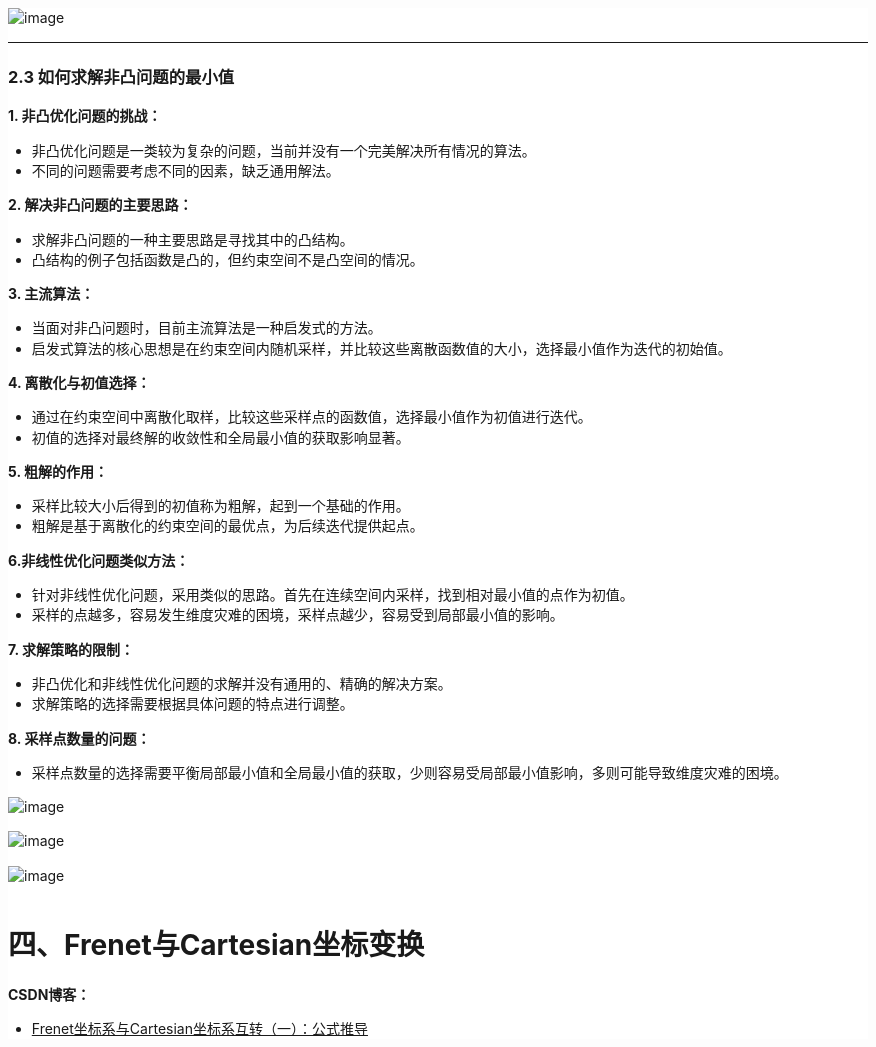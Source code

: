 ![image](images/KcGaRHSFJjOCzVrjUa2LSSrWDSOoZ5jcBc6F8R7bb9U.png)

---
### 2.3 如何求解非凸问题的最小值
**1\. 非凸优化问题的挑战：**

* 非凸优化问题是一类较为复杂的问题，当前并没有一个完美解决所有情况的算法。
* 不同的问题需要考虑不同的因素，缺乏通用解法。

**2\. 解决非凸问题的主要思路：**

* 求解非凸问题的一种主要思路是寻找其中的凸结构。
* 凸结构的例子包括函数是凸的，但约束空间不是凸空间的情况。

**3\. 主流算法：**

* 当面对非凸问题时，目前主流算法是一种启发式的方法。
* 启发式算法的核心思想是在约束空间内随机采样，并比较这些离散函数值的大小，选择最小值作为迭代的初始值。

**4\. 离散化与初值选择：**

* 通过在约束空间中离散化取样，比较这些采样点的函数值，选择最小值作为初值进行迭代。
* 初值的选择对最终解的收敛性和全局最小值的获取影响显著。

**5\. 粗解的作用：**

* 采样比较大小后得到的初值称为粗解，起到一个基础的作用。
* 粗解是基于离散化的约束空间的最优点，为后续迭代提供起点。

**6.非线性优化问题类似方法：**

* 针对非线性优化问题，采用类似的思路。首先在连续空间内采样，找到相对最小值的点作为初值。
* 采样的点越多，容易发生维度灾难的困境，采样点越少，容易受到局部最小值的影响。

**7\. 求解策略的限制：**

* 非凸优化和非线性优化问题的求解并没有通用的、精确的解决方案。
* 求解策略的选择需要根据具体问题的特点进行调整。

**8\. 采样点数量的问题：**

* 采样点数量的选择需要平衡局部最小值和全局最小值的获取，少则容易受局部最小值影响，多则可能导致维度灾难的困境。





![image](images/QQMpkWppDlVXVMT_jDdB23mQT-u82E0J-nXBgiGazPs.png)

![image](images/1XmW6mOEDFmWHA2stNmYaIIvy2AvbkwOwZBg8aTgecM.png)

![image](images/B9t8KrH1ydOLCtZZK6PnPCh6L9tQQYKzP5IU5AyZIo4.png)

# 四、Frenet与Cartesian坐标变换
**CSDN博客：**

* [Frenet坐标系与Cartesian坐标系互转（一）：公式推导](https://blog.csdn.net/u013468614/article/details/108748016)
